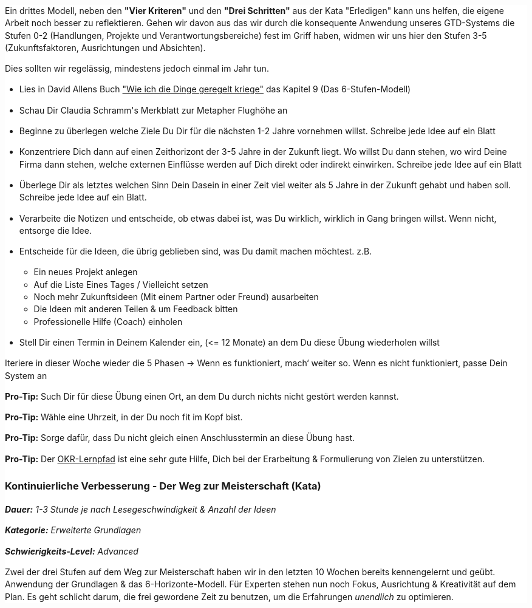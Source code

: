 Ein drittes Modell, neben den **"Vier Kriteren"** und den **"Drei Schritten"**  aus der Kata "Erledigen" kann uns helfen, die eigene Arbeit noch besser zu reflektieren. Gehen wir davon aus das wir durch die konsequente Anwendung unseres GTD-Systems die Stufen 0-2 (Handlungen, Projekte und Verantwortungsbereiche) fest im Griff haben, widmen wir uns hier den Stufen 3-5 (Zukunftsfaktoren, Ausrichtungen und Absichten). 

Dies sollten wir regelässig, mindestens jedoch einmal im Jahr tun. 

- Lies in David Allens Buch ["Wie ich die Dinge geregelt kriege"](https://www.amazon.de/Dinge-geregelt-kriege-Selbstmanagement-Überarbeitete/dp/3492307205/ref=sr_1_1) das Kapitel 9 (Das 6-Stufen-Modell)
- Schau Dir Claudia Schramm's Merkblatt zur Metapher Flughöhe an
- Beginne zu überlegen welche Ziele Du Dir für die nächsten 1-2 Jahre vornehmen willst. Schreibe jede Idee auf ein Blatt
- Konzentriere Dich dann auf einen Zeithorizont der 3-5 Jahre in der Zukunft liegt. Wo willst Du dann stehen, wo wird Deine Firma dann stehen, welche externen Einflüsse werden auf Dich direkt oder indirekt einwirken. Schreibe jede Idee auf ein Blatt
- Überlege Dir als letztes welchen Sinn Dein Dasein in einer Zeit viel weiter als 5 Jahre in der Zukunft gehabt und haben soll. Schreibe jede Idee auf ein Blatt.
- Verarbeite die Notizen und entscheide, ob etwas dabei ist, was Du wirklich, wirklich in Gang bringen willst. Wenn nicht, entsorge die Idee.
- Entscheide für die Ideen, die übrig geblieben sind, was Du damit machen möchtest. z.B.
  - Ein neues Projekt anlegen
  - Auf die Liste Eines Tages / Vielleicht setzen
  - Noch mehr Zukunftsideen (Mit einem Partner oder Freund) ausarbeiten
  - Die Ideen mit anderen Teilen & um Feedback bitten   
  - Professionelle Hilfe (Coach) einholen

- Stell Dir einen Termin in Deinem Kalender ein, (<= 12 Monate) an dem Du diese Übung wiederholen willst

Iteriere in dieser Woche wieder die 5 Phasen -> Wenn es funktioniert, mach‘ weiter so. Wenn es nicht funktioniert, passe Dein System an

**Pro-Tip:** Such Dir für diese Übung einen Ort, an dem Du durch nichts nicht gestört werden kannst. 

**Pro-Tip:** Wähle eine Uhrzeit, in der Du noch fit im Kopf bist.

**Pro-Tip:** Sorge dafür, dass Du nicht gleich einen Anschlusstermin an diese Übung hast. 

**Pro-Tip:** Der [OKR-Lernpfad](https://github.com/cogneon/lernos-for-you/blob/master/lernOS%20Guide/de/lernOS-Guide-for-You-de-OKR.pdf) ist eine sehr gute Hilfe,  Dich  bei der Erarbeitung & Formulierung von Zielen zu unterstützen.

### Kontinuierliche Verbesserung - Der Weg zur Meisterschaft (Kata)

_**Dauer:** 1-3 Stunde je nach Lesegeschwindigkeit & Anzahl der Ideen_

_**Kategorie:** Erweiterte Grundlagen_

_**Schwierigkeits-Level:** Advanced_

Zwei der drei Stufen auf dem Weg zur Meisterschaft haben wir in den letzten 10 Wochen bereits kennengelernt und geübt. Anwendung der Grundlagen & das 6-Horizonte-Modell. Für Experten stehen nun noch Fokus, Ausrichtung & Kreativität auf dem Plan. Es geht schlicht darum, die frei gewordene Zeit zu benutzen, um die Erfahrungen *unendlich* zu optimieren.
